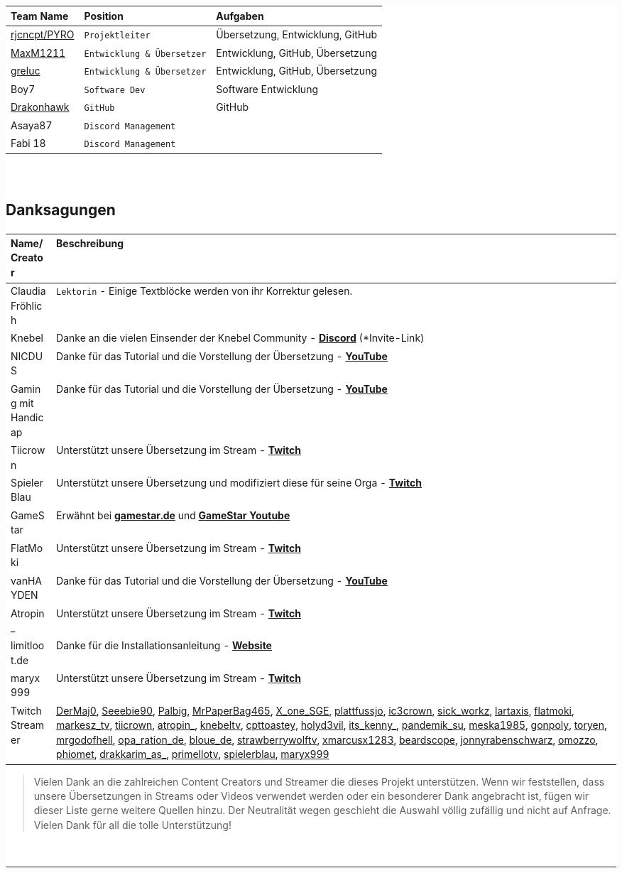 | Team Name                                                                          | Position              | Aufgaben                               |
|:-----------------------------------------------------------------------------------|:---------------------------|:----------------------------------|
| [rjcncpt/PYRO](https://www.starcitizen-freefly.de/starcitizen-kostenlos-spielen-testen)  | `Projektleiter`            | Übersetzung, Entwicklung, GitHub  |
| [MaxM1211](https://github.com/MaxM1211)                                            | `Entwicklung & Übersetzer` | Entwicklung, GitHub, Übersetzung  |
| [greluc](https://github.com/greluc)                                                | `Entwicklung & Übersetzer` | Entwicklung, GitHub, Übersetzung  |
| Boy7                                                                               | `Software Dev`             | Software Entwicklung              |
| [Drakonhawk](https://github.com/Drakonhawk)                                        | `GitHub`                   | GitHub                            |
| Asaya87                                                                            | `Discord Management`       |                                   |
| Fabi 18                                                                            | `Discord Management`       |                                   |

<br/>

## Danksagungen

| Name/Creator        | Beschreibung                                                                                                                |
|:--------------------|:----------------------------------------------------------------------------------------------------------------------------|
| Claudia Fröhlich    | `Lektorin` - Einige Textblöcke werden von ihr Korrektur gelesen.                                                            |
| Knebel              | Danke an die vielen Einsender der Knebel Community - **[Discord](https://discord.com/invite/knebel)** (*Invite-Link)        |
| NICDUS              | Danke für das Tutorial und die Vorstellung der Übersetzung - **[YouTube](https://www.youtube.com/watch?v=5xuSRI0SlbE)**     |
| Gaming mit Handicap | Danke für das Tutorial und die Vorstellung der Übersetzung - **[YouTube](https://www.youtube.com/watch?v=hT48OxNr_cA)**     |
| Tiicrown            | Unterstützt unsere Übersetzung im Stream - **[Twitch](https://www.twitch.tv/tiicrown)**                                     |
| SpielerBlau         | Unterstützt unsere Übersetzung und modifiziert diese für seine Orga - **[Twitch](https://www.twitch.tv/spielerblau)**       |
| GameStar            | Erwähnt bei **[gamestar.de](https://www.gamestar.de/videos/star-citizen-das-sind-die-naechsten-schritte-auf-dem-weg-zu-version-10,130460.html)** und **[GameStar Youtube](https://www.youtube.com/watch?v=B-rOJOlDLm8)** |
| FlatMoki            | Unterstützt unsere Übersetzung im Stream - **[Twitch](https://www.twitch.tv/flatmoki)**                                     |
| vanHAYDEN           | Danke für das Tutorial und die Vorstellung der Übersetzung - **[YouTube](https://www.youtube.com/watch?v=i6g_vLioBeU)**     |
| Atropin_            | Unterstützt unsere Übersetzung im Stream - **[Twitch](https://www.twitch.tv/atropin)**                                      |
| limitloot.de        | Danke für die Installationsanleitung - **[Website](https://limitloot.de/star-citizen/guides/so-laesst-sich-star-citizen-auf-deutsch-spielen)** |
| maryx999            | Unterstützt unsere Übersetzung im Stream - **[Twitch](https://www.twitch.tv/maryx999)**                                     |
| Twitch Streamer     | [DerMaj0](https://www.twitch.tv/DerMaj0), [Seeebie90](https://www.twitch.tv/Seeebie90), [Palbig](https://www.twitch.tv/Palbig), [MrPaperBag465](https://www.twitch.tv/MrPaperBag465), [X_one_SGE](https://www.twitch.tv/X_one_SGE), [plattfussjo](https://www.twitch.tv/plattfussjo), [ic3crown](https://www.twitch.tv/ic3crown), [sick_workz](https://www.twitch.tv/sick_workz), [lartaxis](https://www.twitch.tv/lartaxis), [flatmoki](https://www.twitch.tv/flatmoki), [markesz_tv](https://www.twitch.tv/markesz_tv), [tiicrown](https://www.twitch.tv/tiicrown), [atropin_](https://www.twitch.tv/atropin_), [knebeltv](https://www.twitch.tv/knebeltv), [cpttoastey](https://www.twitch.tv/cpttoastey), [holyd3vil](https://www.twitch.tv/holyd3vil), [its_kenny_](https://www.twitch.tv/its_kenny_), [pandemik_su](https://www.twitch.tv/pandemik_su), [meska1985](https://www.twitch.tv/meska1985), [gonpoly](https://www.twitch.tv/gonpoly), [toryen](https://www.twitch.tv/toryen), [mrgodofhell](https://www.twitch.tv/mrgodofhell), [opa_ration_de](https://www.twitch.tv/opa_ration_de), [bloue_de](https://www.twitch.tv/bloue_de), [strawberrywolftv](https://www.twitch.tv/strawberrywolftv), [xmarcusx1283](https://www.twitch.tv/xmarcusx1283), [beardscope](https://www.twitch.tv/beardscope), [jonnyrabenschwarz](https://www.twitch.tv/jonnyrabenschwarz), [omozzo](https://www.twitch.tv/omozzo), [phiomet](https://www.twitch.tv/phiomet), [drakkarim_as_](https://www.twitch.tv/drakkarim_as_), [primellotv](https://www.twitch.tv/primellotv), [spielerblau](https://www.twitch.tv/spielerblau), [maryx999](https://www.twitch.tv/maryx999) |

> Vielen Dank an die zahlreichen Content Creators und Streamer die dieses Projekt unterstützen. Wenn wir feststellen, dass unsere Übersetzungen in Streams oder Videos verwendet werden oder ein besonderer Dank angebracht ist, fügen wir dieser Liste gerne weitere Quellen hinzu. Der Neutralität wegen geschieht die Auswahl völlig zufällig und nicht auf Anfrage. Vielen Dank für all die tolle Unterstützung!

<br/>

------------------------------------
